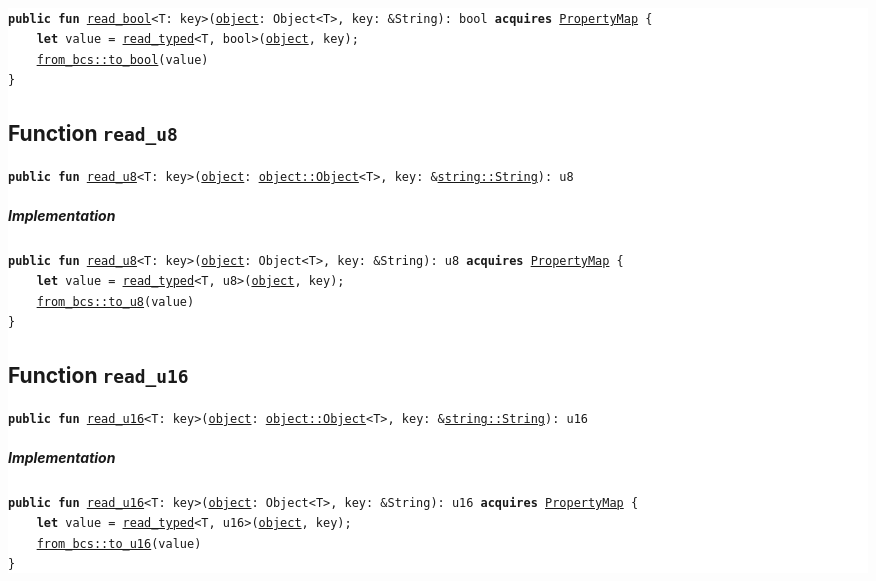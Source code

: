 
<pre><code><b>public</b> <b>fun</b> <a href="property_map.md#0x1_property_map_read_bool">read_bool</a>&lt;T: key&gt;(<a href="object.md#0x1_object">object</a>: Object&lt;T&gt;, key: &String): bool <b>acquires</b> <a href="property_map.md#0x1_property_map_PropertyMap">PropertyMap</a> {
    <b>let</b> value = <a href="property_map.md#0x1_property_map_read_typed">read_typed</a>&lt;T, bool&gt;(<a href="object.md#0x1_object">object</a>, key);
    <a href="from_bcs.md#0x1_from_bcs_to_bool">from_bcs::to_bool</a>(value)
}
</code></pre>



<a id="0x1_property_map_read_u8"></a>

## Function `read_u8`



<pre><code><b>public</b> <b>fun</b> <a href="property_map.md#0x1_property_map_read_u8">read_u8</a>&lt;T: key&gt;(<a href="object.md#0x1_object">object</a>: <a href="object.md#0x1_object_Object">object::Object</a>&lt;T&gt;, key: &<a href="../../move_nursery/../move_stdlib/doc/string.md#0x1_string_String">string::String</a>): u8
</code></pre>



##### Implementation


<pre><code><b>public</b> <b>fun</b> <a href="property_map.md#0x1_property_map_read_u8">read_u8</a>&lt;T: key&gt;(<a href="object.md#0x1_object">object</a>: Object&lt;T&gt;, key: &String): u8 <b>acquires</b> <a href="property_map.md#0x1_property_map_PropertyMap">PropertyMap</a> {
    <b>let</b> value = <a href="property_map.md#0x1_property_map_read_typed">read_typed</a>&lt;T, u8&gt;(<a href="object.md#0x1_object">object</a>, key);
    <a href="from_bcs.md#0x1_from_bcs_to_u8">from_bcs::to_u8</a>(value)
}
</code></pre>



<a id="0x1_property_map_read_u16"></a>

## Function `read_u16`



<pre><code><b>public</b> <b>fun</b> <a href="property_map.md#0x1_property_map_read_u16">read_u16</a>&lt;T: key&gt;(<a href="object.md#0x1_object">object</a>: <a href="object.md#0x1_object_Object">object::Object</a>&lt;T&gt;, key: &<a href="../../move_nursery/../move_stdlib/doc/string.md#0x1_string_String">string::String</a>): u16
</code></pre>



##### Implementation


<pre><code><b>public</b> <b>fun</b> <a href="property_map.md#0x1_property_map_read_u16">read_u16</a>&lt;T: key&gt;(<a href="object.md#0x1_object">object</a>: Object&lt;T&gt;, key: &String): u16 <b>acquires</b> <a href="property_map.md#0x1_property_map_PropertyMap">PropertyMap</a> {
    <b>let</b> value = <a href="property_map.md#0x1_property_map_read_typed">read_typed</a>&lt;T, u16&gt;(<a href="object.md#0x1_object">object</a>, key);
    <a href="from_bcs.md#0x1_from_bcs_to_u16">from_bcs::to_u16</a>(value)
}
</code></pre>
